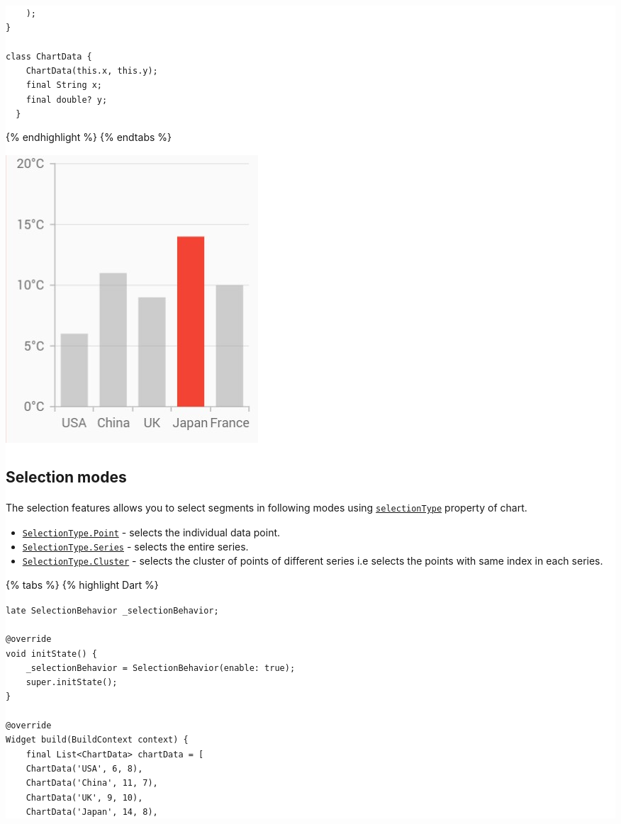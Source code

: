         );
    }

    class ChartData {
        ChartData(this.x, this.y);
        final String x;
        final double? y;
      }

{% endhighlight %}
{% endtabs %}

![Customizing segments](images/selection/customizing_segments.jpg)

## Selection modes

The selection features allows you to select segments in following modes using [`selectionType`](https://pub.dev/documentation/syncfusion_flutter_charts/latest/charts/SfCartesianChart/selectionType.html) property of chart.

* [`SelectionType.Point`](https://pub.dev/documentation/syncfusion_flutter_charts/latest/charts/SelectionType.html) - selects the individual data point.
* [`SelectionType.Series`](https://pub.dev/documentation/syncfusion_flutter_charts/latest/charts/SelectionType.html) - selects the entire series.
* [`SelectionType.Cluster`](https://pub.dev/documentation/syncfusion_flutter_charts/latest/charts/SelectionType.html) - selects the cluster of points of different series i.e selects the points with same index in each series.

{% tabs %}
{% highlight Dart %} 

    late SelectionBehavior _selectionBehavior;

    @override
    void initState() {
        _selectionBehavior = SelectionBehavior(enable: true);
        super.initState();
    }

    @override
    Widget build(BuildContext context) {
        final List<ChartData> chartData = [
        ChartData('USA', 6, 8),
        ChartData('China', 11, 7),
        ChartData('UK', 9, 10),
        ChartData('Japan', 14, 8),